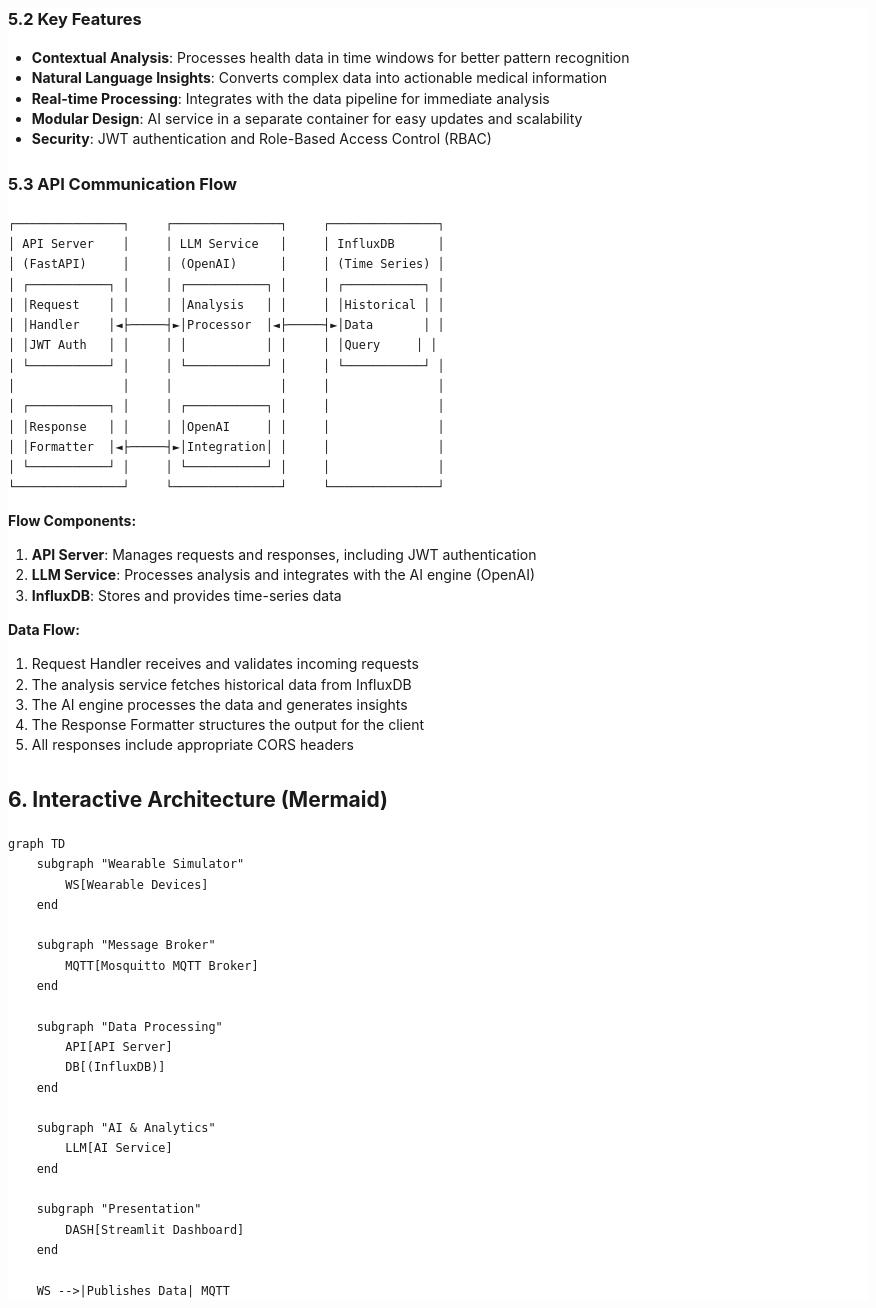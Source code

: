 ### 5.2 Key Features
- **Contextual Analysis**: Processes health data in time windows for better pattern recognition
- **Natural Language Insights**: Converts complex data into actionable medical information
- **Real-time Processing**: Integrates with the data pipeline for immediate analysis
- **Modular Design**: AI service in a separate container for easy updates and scalability
- **Security**: JWT authentication and Role-Based Access Control (RBAC)

### 5.3 API Communication Flow

```
┌───────────────┐     ┌───────────────┐     ┌───────────────┐
│ API Server    │     │ LLM Service   │     │ InfluxDB      │
│ (FastAPI)     │     │ (OpenAI)      │     │ (Time Series) │
│ ┌───────────┐ │     │ ┌───────────┐ │     │ ┌───────────┐ │
│ │Request    │ │     │ │Analysis   │ │     │ │Historical │ │
│ │Handler    │◄├─────┤►│Processor  │◄├─────┤►│Data       │ │
│ │JWT Auth   │ │     │ │           │ │     │ │Query     │ │
│ └───────────┘ │     │ └───────────┘ │     │ └───────────┘ │
│               │     │               │     │               │
│ ┌───────────┐ │     │ ┌───────────┐ │     │               │
│ │Response   │ │     │ │OpenAI     │ │     │               │
│ │Formatter  │◄├─────┤►│Integration│ │     │               │
│ └───────────┘ │     │ └───────────┘ │     │               │
└───────────────┘     └───────────────┘     └───────────────┘
```

**Flow Components:**
1. **API Server**: Manages requests and responses, including JWT authentication
2. **LLM Service**: Processes analysis and integrates with the AI engine (OpenAI)
3. **InfluxDB**: Stores and provides time-series data

**Data Flow:**
1. Request Handler receives and validates incoming requests
2. The analysis service fetches historical data from InfluxDB
3. The AI engine processes the data and generates insights
4. The Response Formatter structures the output for the client
5. All responses include appropriate CORS headers

## 6. Interactive Architecture (Mermaid)

```mermaid
graph TD
    subgraph "Wearable Simulator"
        WS[Wearable Devices]
    end

    subgraph "Message Broker"
        MQTT[Mosquitto MQTT Broker]
    end

    subgraph "Data Processing"
        API[API Server]
        DB[(InfluxDB)]
    end

    subgraph "AI & Analytics"
        LLM[AI Service]
    end

    subgraph "Presentation"
        DASH[Streamlit Dashboard]
    end

    WS -->|Publishes Data| MQTT
```